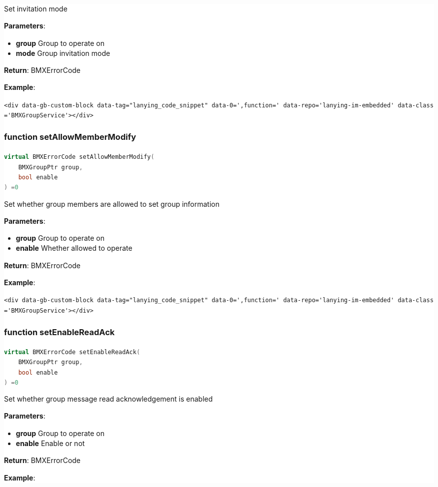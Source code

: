 Set invitation mode

**Parameters**:

* **group** Group to operate on
* **mode** Group invitation mode

**Return**: BMXErrorCode

**Example**:

```
<div data-gb-custom-block data-tag="lanying_code_snippet" data-0=',function=' data-repo='lanying-im-embedded' data-class='BMXGroupService'></div>
```

### function setAllowMemberModify

```cpp
virtual BMXErrorCode setAllowMemberModify(
    BMXGroupPtr group,
    bool enable
) =0
```

Set whether group members are allowed to set group information

**Parameters**:

* **group** Group to operate on
* **enable** Whether allowed to operate

**Return**: BMXErrorCode

**Example**:

```
<div data-gb-custom-block data-tag="lanying_code_snippet" data-0=',function=' data-repo='lanying-im-embedded' data-class='BMXGroupService'></div>
```

### function setEnableReadAck

```cpp
virtual BMXErrorCode setEnableReadAck(
    BMXGroupPtr group,
    bool enable
) =0
```

Set whether group message read acknowledgement is enabled

**Parameters**:

* **group** Group to operate on
* **enable** Enable or not

**Return**: BMXErrorCode

**Example**:
